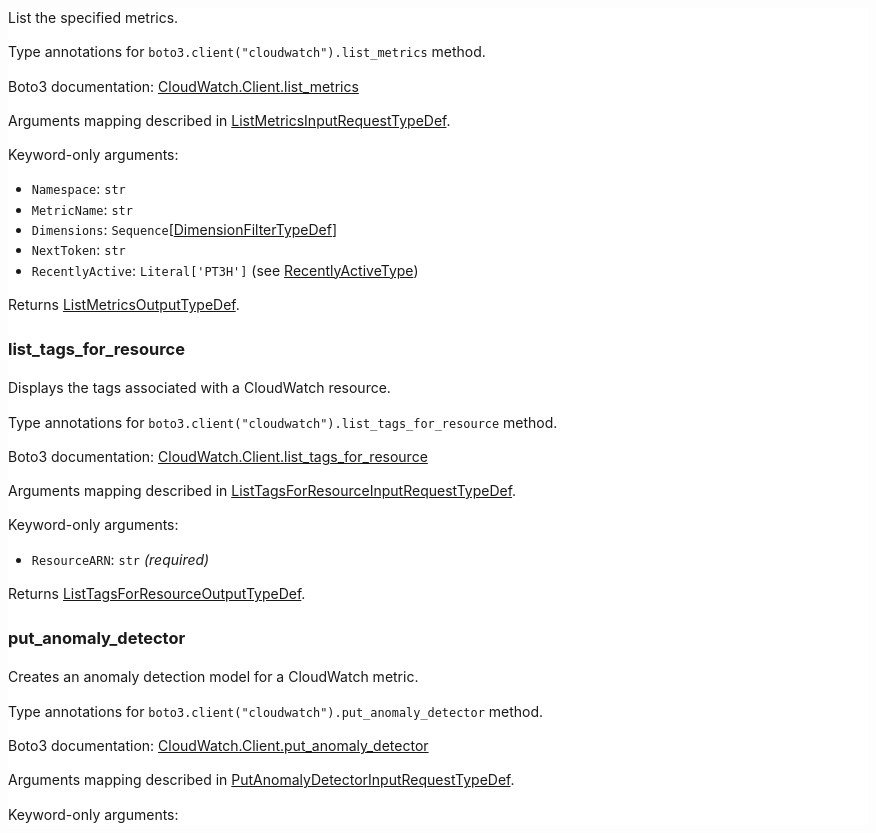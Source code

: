 List the specified metrics.

Type annotations for `boto3.client("cloudwatch").list_metrics` method.

Boto3 documentation:
[CloudWatch.Client.list_metrics](https://boto3.amazonaws.com/v1/documentation/api/latest/reference/services/cloudwatch.html#CloudWatch.Client.list_metrics)

Arguments mapping described in
[ListMetricsInputRequestTypeDef](./type_defs.md#listmetricsinputrequesttypedef).

Keyword-only arguments:

- `Namespace`: `str`
- `MetricName`: `str`
- `Dimensions`:
  `Sequence`\[[DimensionFilterTypeDef](./type_defs.md#dimensionfiltertypedef)\]
- `NextToken`: `str`
- `RecentlyActive`: `Literal['PT3H']` (see
  [RecentlyActiveType](./literals.md#recentlyactivetype))

Returns [ListMetricsOutputTypeDef](./type_defs.md#listmetricsoutputtypedef).

### list_tags_for_resource

Displays the tags associated with a CloudWatch resource.

Type annotations for `boto3.client("cloudwatch").list_tags_for_resource`
method.

Boto3 documentation:
[CloudWatch.Client.list_tags_for_resource](https://boto3.amazonaws.com/v1/documentation/api/latest/reference/services/cloudwatch.html#CloudWatch.Client.list_tags_for_resource)

Arguments mapping described in
[ListTagsForResourceInputRequestTypeDef](./type_defs.md#listtagsforresourceinputrequesttypedef).

Keyword-only arguments:

- `ResourceARN`: `str` *(required)*

Returns
[ListTagsForResourceOutputTypeDef](./type_defs.md#listtagsforresourceoutputtypedef).

### put_anomaly_detector

Creates an anomaly detection model for a CloudWatch metric.

Type annotations for `boto3.client("cloudwatch").put_anomaly_detector` method.

Boto3 documentation:
[CloudWatch.Client.put_anomaly_detector](https://boto3.amazonaws.com/v1/documentation/api/latest/reference/services/cloudwatch.html#CloudWatch.Client.put_anomaly_detector)

Arguments mapping described in
[PutAnomalyDetectorInputRequestTypeDef](./type_defs.md#putanomalydetectorinputrequesttypedef).

Keyword-only arguments:
